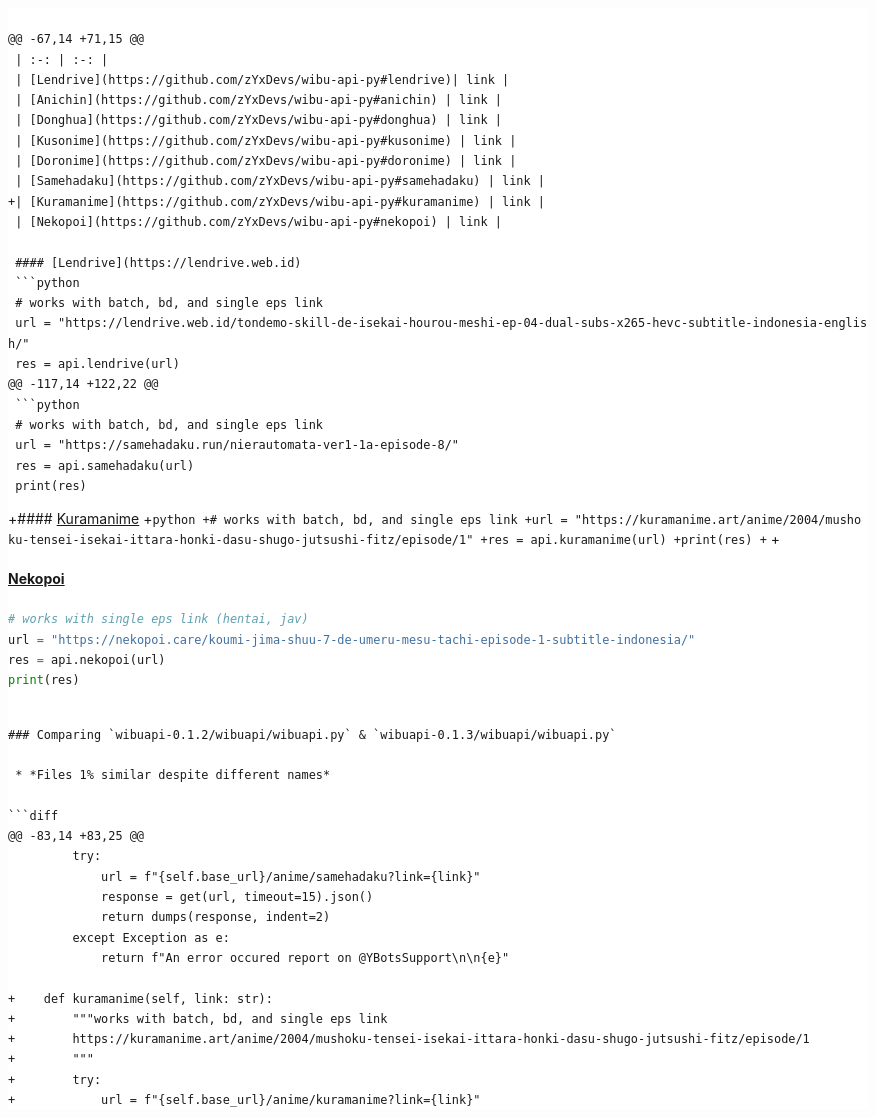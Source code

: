 ```
 
@@ -67,14 +71,15 @@
 | :-: | :-: |
 | [Lendrive](https://github.com/zYxDevs/wibu-api-py#lendrive)| link |
 | [Anichin](https://github.com/zYxDevs/wibu-api-py#anichin) | link |
 | [Donghua](https://github.com/zYxDevs/wibu-api-py#donghua) | link |
 | [Kusonime](https://github.com/zYxDevs/wibu-api-py#kusonime) | link |
 | [Doronime](https://github.com/zYxDevs/wibu-api-py#doronime) | link |
 | [Samehadaku](https://github.com/zYxDevs/wibu-api-py#samehadaku) | link |
+| [Kuramanime](https://github.com/zYxDevs/wibu-api-py#kuramanime) | link |
 | [Nekopoi](https://github.com/zYxDevs/wibu-api-py#nekopoi) | link |
 
 #### [Lendrive](https://lendrive.web.id)
 ```python
 # works with batch, bd, and single eps link
 url = "https://lendrive.web.id/tondemo-skill-de-isekai-hourou-meshi-ep-04-dual-subs-x265-hevc-subtitle-indonesia-english/"
 res = api.lendrive(url)
@@ -117,14 +122,22 @@
 ```python
 # works with batch, bd, and single eps link
 url = "https://samehadaku.run/nierautomata-ver1-1a-episode-8/"
 res = api.samehadaku(url)
 print(res)
 ```
 
+#### [Kuramanime](https://kuramalink.my.id)
+```python
+# works with batch, bd, and single eps link
+url = "https://kuramanime.art/anime/2004/mushoku-tensei-isekai-ittara-honki-dasu-shugo-jutsushi-fitz/episode/1"
+res = api.kuramanime(url)
+print(res)
+```
+
 #### [Nekopoi](https://nekopoi.care)
 ```python
 # works with single eps link (hentai, jav)
 url = "https://nekopoi.care/koumi-jima-shuu-7-de-umeru-mesu-tachi-episode-1-subtitle-indonesia/"
 res = api.nekopoi(url)
 print(res)
 ```
```

### Comparing `wibuapi-0.1.2/wibuapi/wibuapi.py` & `wibuapi-0.1.3/wibuapi/wibuapi.py`

 * *Files 1% similar despite different names*

```diff
@@ -83,14 +83,25 @@
         try:
             url = f"{self.base_url}/anime/samehadaku?link={link}"
             response = get(url, timeout=15).json()
             return dumps(response, indent=2)
         except Exception as e:
             return f"An error occured report on @YBotsSupport\n\n{e}"
 
+    def kuramanime(self, link: str):
+        """works with batch, bd, and single eps link
+        https://kuramanime.art/anime/2004/mushoku-tensei-isekai-ittara-honki-dasu-shugo-jutsushi-fitz/episode/1
+        """
+        try:
+            url = f"{self.base_url}/anime/kuramanime?link={link}"
```